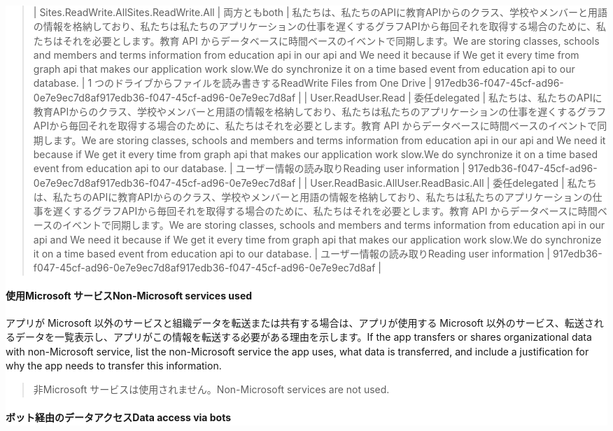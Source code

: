 >| <span data-ttu-id="2b641-179">Sites.ReadWrite.All</span><span class="sxs-lookup"><span data-stu-id="2b641-179">Sites.ReadWrite.All</span></span> | <span data-ttu-id="2b641-180">両方とも</span><span class="sxs-lookup"><span data-stu-id="2b641-180">both</span></span> | <span data-ttu-id="2b641-181">私たちは、私たちのAPIに教育APIからのクラス、学校やメンバーと用語の情報を格納しており、私たちは私たちのアプリケーションの仕事を遅くするグラフAPIから毎回それを取得する場合のために、私たちはそれを必要とします。教育 API からデータベースに時間ベースのイベントで同期します。</span><span class="sxs-lookup"><span data-stu-id="2b641-181">We are storing classes, schools and members and terms information from education api in our api and We need it because if We get it every time from graph api that makes our application work slow.We do synchronize it on a time based event from education api to our database.</span></span> | <span data-ttu-id="2b641-182">1 つのドライブからファイルを読み書きする</span><span class="sxs-lookup"><span data-stu-id="2b641-182">ReadWrite Files from One Drive</span></span> | <span data-ttu-id="2b641-183">917edb36-f047-45cf-ad96-0e7e9ec7d8af</span><span class="sxs-lookup"><span data-stu-id="2b641-183">917edb36-f047-45cf-ad96-0e7e9ec7d8af</span></span> |
>| <span data-ttu-id="2b641-184">User.Read</span><span class="sxs-lookup"><span data-stu-id="2b641-184">User.Read</span></span> | <span data-ttu-id="2b641-185">委任</span><span class="sxs-lookup"><span data-stu-id="2b641-185">delegated</span></span> | <span data-ttu-id="2b641-186">私たちは、私たちのAPIに教育APIからのクラス、学校やメンバーと用語の情報を格納しており、私たちは私たちのアプリケーションの仕事を遅くするグラフAPIから毎回それを取得する場合のために、私たちはそれを必要とします。教育 API からデータベースに時間ベースのイベントで同期します。</span><span class="sxs-lookup"><span data-stu-id="2b641-186">We are storing classes, schools and members and terms information from education api in our api and We need it because if We get it every time from graph api that makes our application work slow.We do synchronize it on a time based event from education api to our database.</span></span> | <span data-ttu-id="2b641-187">ユーザー情報の読み取り</span><span class="sxs-lookup"><span data-stu-id="2b641-187">Reading user information</span></span> | <span data-ttu-id="2b641-188">917edb36-f047-45cf-ad96-0e7e9ec7d8af</span><span class="sxs-lookup"><span data-stu-id="2b641-188">917edb36-f047-45cf-ad96-0e7e9ec7d8af</span></span> |
>| <span data-ttu-id="2b641-189">User.ReadBasic.All</span><span class="sxs-lookup"><span data-stu-id="2b641-189">User.ReadBasic.All</span></span> | <span data-ttu-id="2b641-190">委任</span><span class="sxs-lookup"><span data-stu-id="2b641-190">delegated</span></span> | <span data-ttu-id="2b641-191">私たちは、私たちのAPIに教育APIからのクラス、学校やメンバーと用語の情報を格納しており、私たちは私たちのアプリケーションの仕事を遅くするグラフAPIから毎回それを取得する場合のために、私たちはそれを必要とします。教育 API からデータベースに時間ベースのイベントで同期します。</span><span class="sxs-lookup"><span data-stu-id="2b641-191">We are storing classes, schools and members and terms information from education api in our api and We need it because if We get it every time from graph api that makes our application work slow.We do synchronize it on a time based event from education api to our database.</span></span> | <span data-ttu-id="2b641-192">ユーザー情報の読み取り</span><span class="sxs-lookup"><span data-stu-id="2b641-192">Reading user information</span></span> | <span data-ttu-id="2b641-193">917edb36-f047-45cf-ad96-0e7e9ec7d8af</span><span class="sxs-lookup"><span data-stu-id="2b641-193">917edb36-f047-45cf-ad96-0e7e9ec7d8af</span></span> |


#### <a name="non-microsoft-services-used"></a><span data-ttu-id="2b641-194">使用Microsoft サービス</span><span class="sxs-lookup"><span data-stu-id="2b641-194">Non-Microsoft services used</span></span>

<span data-ttu-id="2b641-195">アプリが Microsoft 以外のサービスと組織データを転送または共有する場合は、アプリが使用する Microsoft 以外のサービス、転送されるデータを一覧表示し、アプリがこの情報を転送する必要がある理由を示します。</span><span class="sxs-lookup"><span data-stu-id="2b641-195">If the app transfers or shares organizational data with non-Microsoft service, list the non-Microsoft service the app uses, what data is transferred, and include a justification for why the app needs to transfer this information.</span></span>

><span data-ttu-id="2b641-196">非Microsoft サービスは使用されません。</span><span class="sxs-lookup"><span data-stu-id="2b641-196">Non-Microsoft services are not used.</span></span>

#### <a name="data-access-via-bots"></a><span data-ttu-id="2b641-197">ボット経由のデータアクセス</span><span class="sxs-lookup"><span data-stu-id="2b641-197">Data access via bots</span></span>
